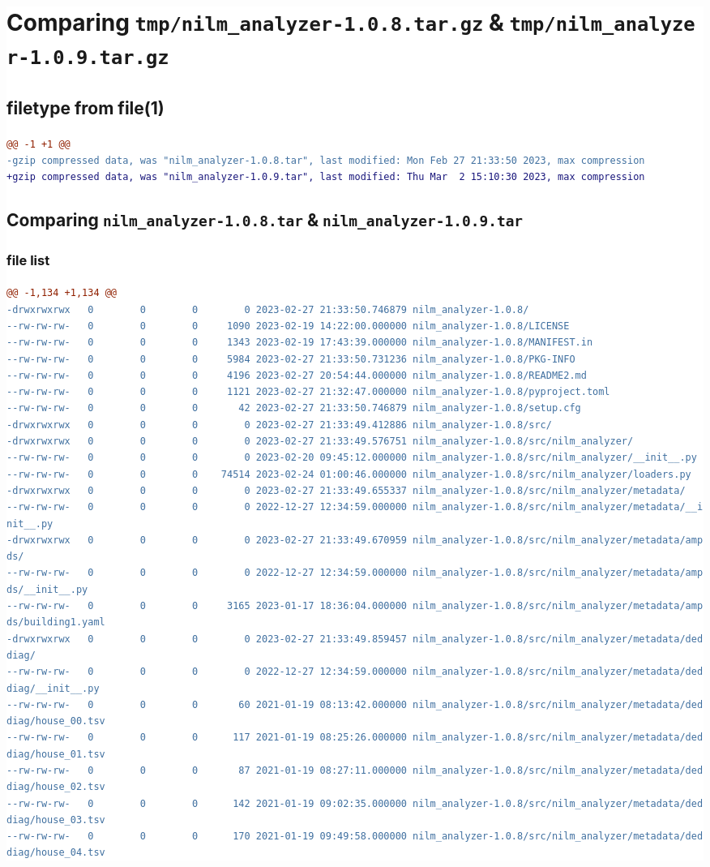 # Comparing `tmp/nilm_analyzer-1.0.8.tar.gz` & `tmp/nilm_analyzer-1.0.9.tar.gz`

## filetype from file(1)

```diff
@@ -1 +1 @@
-gzip compressed data, was "nilm_analyzer-1.0.8.tar", last modified: Mon Feb 27 21:33:50 2023, max compression
+gzip compressed data, was "nilm_analyzer-1.0.9.tar", last modified: Thu Mar  2 15:10:30 2023, max compression
```

## Comparing `nilm_analyzer-1.0.8.tar` & `nilm_analyzer-1.0.9.tar`

### file list

```diff
@@ -1,134 +1,134 @@
-drwxrwxrwx   0        0        0        0 2023-02-27 21:33:50.746879 nilm_analyzer-1.0.8/
--rw-rw-rw-   0        0        0     1090 2023-02-19 14:22:00.000000 nilm_analyzer-1.0.8/LICENSE
--rw-rw-rw-   0        0        0     1343 2023-02-19 17:43:39.000000 nilm_analyzer-1.0.8/MANIFEST.in
--rw-rw-rw-   0        0        0     5984 2023-02-27 21:33:50.731236 nilm_analyzer-1.0.8/PKG-INFO
--rw-rw-rw-   0        0        0     4196 2023-02-27 20:54:44.000000 nilm_analyzer-1.0.8/README2.md
--rw-rw-rw-   0        0        0     1121 2023-02-27 21:32:47.000000 nilm_analyzer-1.0.8/pyproject.toml
--rw-rw-rw-   0        0        0       42 2023-02-27 21:33:50.746879 nilm_analyzer-1.0.8/setup.cfg
-drwxrwxrwx   0        0        0        0 2023-02-27 21:33:49.412886 nilm_analyzer-1.0.8/src/
-drwxrwxrwx   0        0        0        0 2023-02-27 21:33:49.576751 nilm_analyzer-1.0.8/src/nilm_analyzer/
--rw-rw-rw-   0        0        0        0 2023-02-20 09:45:12.000000 nilm_analyzer-1.0.8/src/nilm_analyzer/__init__.py
--rw-rw-rw-   0        0        0    74514 2023-02-24 01:00:46.000000 nilm_analyzer-1.0.8/src/nilm_analyzer/loaders.py
-drwxrwxrwx   0        0        0        0 2023-02-27 21:33:49.655337 nilm_analyzer-1.0.8/src/nilm_analyzer/metadata/
--rw-rw-rw-   0        0        0        0 2022-12-27 12:34:59.000000 nilm_analyzer-1.0.8/src/nilm_analyzer/metadata/__init__.py
-drwxrwxrwx   0        0        0        0 2023-02-27 21:33:49.670959 nilm_analyzer-1.0.8/src/nilm_analyzer/metadata/ampds/
--rw-rw-rw-   0        0        0        0 2022-12-27 12:34:59.000000 nilm_analyzer-1.0.8/src/nilm_analyzer/metadata/ampds/__init__.py
--rw-rw-rw-   0        0        0     3165 2023-01-17 18:36:04.000000 nilm_analyzer-1.0.8/src/nilm_analyzer/metadata/ampds/building1.yaml
-drwxrwxrwx   0        0        0        0 2023-02-27 21:33:49.859457 nilm_analyzer-1.0.8/src/nilm_analyzer/metadata/deddiag/
--rw-rw-rw-   0        0        0        0 2022-12-27 12:34:59.000000 nilm_analyzer-1.0.8/src/nilm_analyzer/metadata/deddiag/__init__.py
--rw-rw-rw-   0        0        0       60 2021-01-19 08:13:42.000000 nilm_analyzer-1.0.8/src/nilm_analyzer/metadata/deddiag/house_00.tsv
--rw-rw-rw-   0        0        0      117 2021-01-19 08:25:26.000000 nilm_analyzer-1.0.8/src/nilm_analyzer/metadata/deddiag/house_01.tsv
--rw-rw-rw-   0        0        0       87 2021-01-19 08:27:11.000000 nilm_analyzer-1.0.8/src/nilm_analyzer/metadata/deddiag/house_02.tsv
--rw-rw-rw-   0        0        0      142 2021-01-19 09:02:35.000000 nilm_analyzer-1.0.8/src/nilm_analyzer/metadata/deddiag/house_03.tsv
--rw-rw-rw-   0        0        0      170 2021-01-19 09:49:58.000000 nilm_analyzer-1.0.8/src/nilm_analyzer/metadata/deddiag/house_04.tsv
```